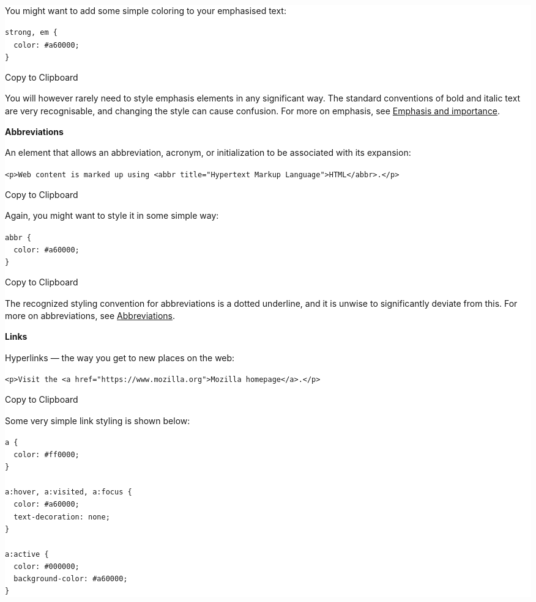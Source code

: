 You might want to add some simple coloring to your emphasised text:

```text
strong, em {
  color: #a60000;
}
```

Copy to Clipboard

You will however rarely need to style emphasis elements in any significant way. The standard conventions of bold and italic text are very recognisable, and changing the style can cause confusion. For more on emphasis, see [Emphasis and importance](https://developer.mozilla.org/en-US/docs/Learn/HTML/Introduction_to_HTML/HTML_text_fundamentals#emphasis_and_importance).

**Abbreviations**

An element that allows an abbreviation, acronym, or initialization to be associated with its expansion:

```text
<p>Web content is marked up using <abbr title="Hypertext Markup Language">HTML</abbr>.</p>
```

Copy to Clipboard

Again, you might want to style it in some simple way:

```text
abbr {
  color: #a60000;
}
```

Copy to Clipboard

The recognized styling convention for abbreviations is a dotted underline, and it is unwise to significantly deviate from this. For more on abbreviations, see [Abbreviations](https://developer.mozilla.org/en-US/docs/Learn/HTML/Introduction_to_HTML/Advanced_text_formatting#abbreviations).

**Links**

Hyperlinks — the way you get to new places on the web:

```text
<p>Visit the <a href="https://www.mozilla.org">Mozilla homepage</a>.</p>
```

Copy to Clipboard

Some very simple link styling is shown below:

```text
a {
  color: #ff0000;
}

a:hover, a:visited, a:focus {
  color: #a60000;
  text-decoration: none;
}

a:active {
  color: #000000;
  background-color: #a60000;
}
```
